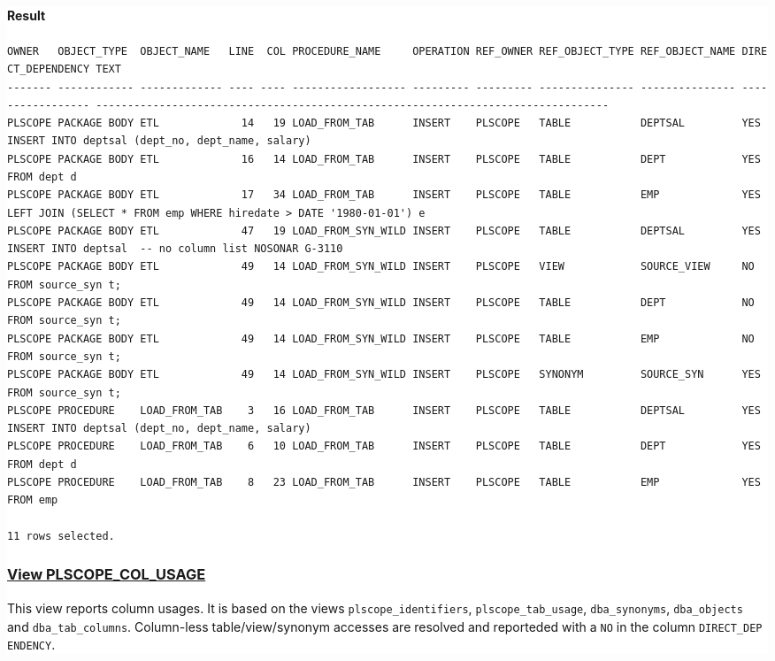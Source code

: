 #### Result

```
OWNER   OBJECT_TYPE  OBJECT_NAME   LINE  COL PROCEDURE_NAME     OPERATION REF_OWNER REF_OBJECT_TYPE REF_OBJECT_NAME DIRECT_DEPENDENCY TEXT                                                                             
------- ------------ ------------- ---- ---- ------------------ --------- --------- --------------- --------------- ----------------- ---------------------------------------------------------------------------------
PLSCOPE PACKAGE BODY ETL             14   19 LOAD_FROM_TAB      INSERT    PLSCOPE   TABLE           DEPTSAL         YES                     INSERT INTO deptsal (dept_no, dept_name, salary)                           
PLSCOPE PACKAGE BODY ETL             16   14 LOAD_FROM_TAB      INSERT    PLSCOPE   TABLE           DEPT            YES                       FROM dept d                                                              
PLSCOPE PACKAGE BODY ETL             17   34 LOAD_FROM_TAB      INSERT    PLSCOPE   TABLE           EMP             YES                       LEFT JOIN (SELECT * FROM emp WHERE hiredate > DATE '1980-01-01') e       
PLSCOPE PACKAGE BODY ETL             47   19 LOAD_FROM_SYN_WILD INSERT    PLSCOPE   TABLE           DEPTSAL         YES                     INSERT INTO deptsal  -- no column list NOSONAR G-3110                      
PLSCOPE PACKAGE BODY ETL             49   14 LOAD_FROM_SYN_WILD INSERT    PLSCOPE   VIEW            SOURCE_VIEW     NO                        FROM source_syn t;                                                       
PLSCOPE PACKAGE BODY ETL             49   14 LOAD_FROM_SYN_WILD INSERT    PLSCOPE   TABLE           DEPT            NO                        FROM source_syn t;                                                       
PLSCOPE PACKAGE BODY ETL             49   14 LOAD_FROM_SYN_WILD INSERT    PLSCOPE   TABLE           EMP             NO                        FROM source_syn t;                                                       
PLSCOPE PACKAGE BODY ETL             49   14 LOAD_FROM_SYN_WILD INSERT    PLSCOPE   SYNONYM         SOURCE_SYN      YES                       FROM source_syn t;                                                       
PLSCOPE PROCEDURE    LOAD_FROM_TAB    3   16 LOAD_FROM_TAB      INSERT    PLSCOPE   TABLE           DEPTSAL         YES                  INSERT INTO deptsal (dept_no, dept_name, salary)                              
PLSCOPE PROCEDURE    LOAD_FROM_TAB    6   10 LOAD_FROM_TAB      INSERT    PLSCOPE   TABLE           DEPT            YES                   FROM dept d                                                                  
PLSCOPE PROCEDURE    LOAD_FROM_TAB    8   23 LOAD_FROM_TAB      INSERT    PLSCOPE   TABLE           EMP             YES                                FROM emp                                                        

11 rows selected. 
```

### [View PLSCOPE\_COL\_USAGE](https://github.com/PhilippSalvisberg/plscope-utils/blob/main/database/utils/view/plscope_col_usage.sql)

This view reports column usages. It is based on the views ```plscope_identifiers```, ```plscope_tab_usage```, ```dba_synonyms```, ```dba_objects``` and ```dba_tab_columns```. Column-less table/view/synonym accesses are resolved and reporteded with a ```NO``` in the column ```DIRECT_DEPENDENCY```.
